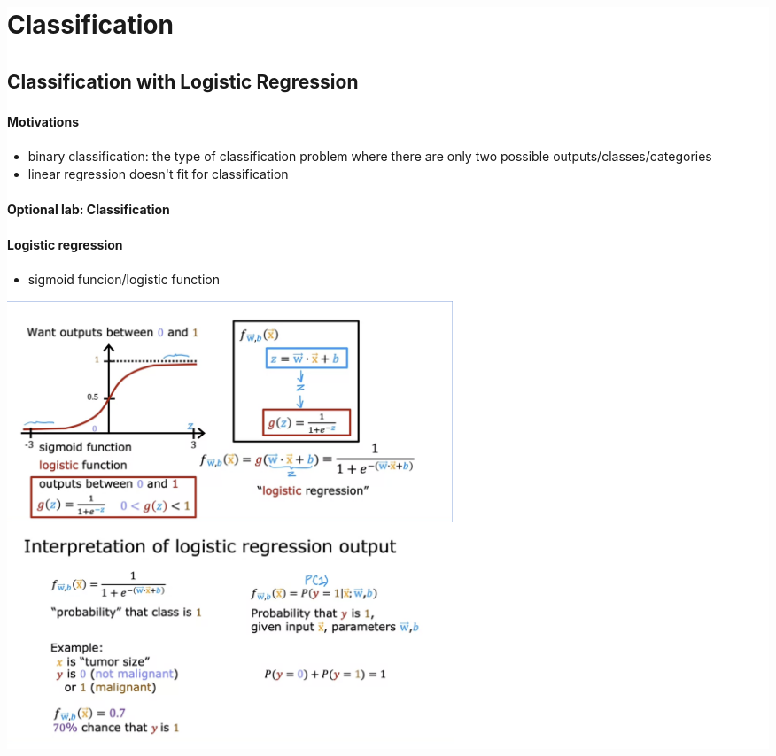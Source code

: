 # Classification
## Classification with Logistic Regression
#### Motivations
- binary classification: the type of classification problem where there are only two possible outputs/classes/categories
- linear regression doesn't fit for classification
#### Optional lab: Classification
#### Logistic regression
- sigmoid funcion/logistic function
<img src="images/sigmoid_function.png" with="250" height="250">
<img src="images/interpretation_lr_output.png" with="245" height="245">
